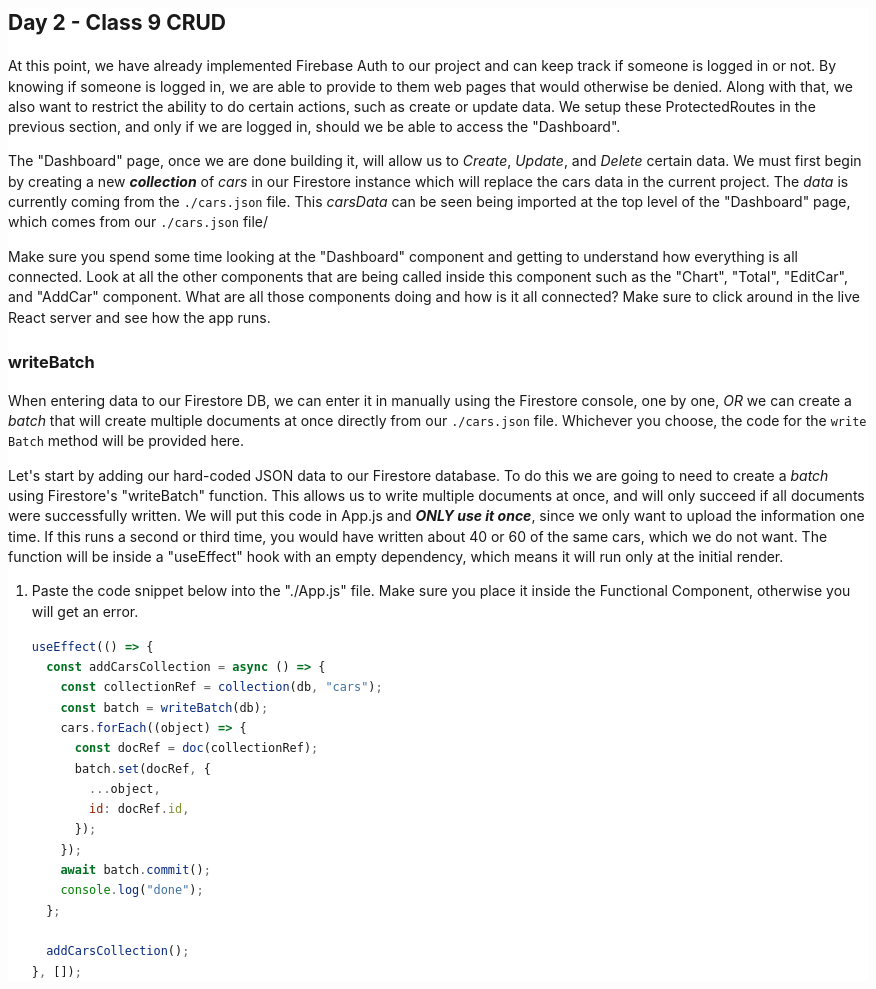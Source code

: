 ## Day 2 - Class 9 CRUD

At this point, we have already implemented Firebase Auth to our project and can keep track if someone is logged in or not. By knowing if someone is logged in, we are able to provide to them web pages that would otherwise be denied. Along with that, we also want to restrict the ability to do certain actions, such as create or update data. We setup these ProtectedRoutes in the previous section, and only if we are logged in, should we be able to access the "Dashboard".

The "Dashboard" page, once we are done building it, will allow us to _Create_, _Update_, and _Delete_ certain data. We must first begin by creating a new **_collection_** of _cars_ in our Firestore instance which will replace the cars data in the current project. The _data_ is currently coming from the `./cars.json` file. This _carsData_ can be seen being imported at the top level of the "Dashboard" page, which comes from our `./cars.json` file/

Make sure you spend some time looking at the "Dashboard" component and getting to understand how everything is all connected. Look at all the other components that are being called inside this component such as the "Chart", "Total", "EditCar", and "AddCar" component. What are all those components doing and how is it all connected? Make sure to click around in the live React server and see how the app runs.

### writeBatch

When entering data to our Firestore DB, we can enter it in manually using the Firestore console, one by one, _OR_ we can create a _batch_ that will create multiple documents at once directly from our `./cars.json` file. Whichever you choose, the code for the `writeBatch` method will be provided here.

Let's start by adding our hard-coded JSON data to our Firestore database. To do this we are going to need to create a _batch_ using Firestore's "writeBatch" function. This allows us to write multiple documents at once, and will only succeed if all documents were successfully written. We will put this code in App.js and **_ONLY use it once_**, since we only want to upload the information one time. If this runs a second or third time, you would have written about 40 or 60 of the same cars, which we do not want. The function will be inside a "useEffect" hook with an empty dependency, which means it will run only at the initial render.

1. Paste the code snippet below into the "./App.js" file. Make sure you place it inside the Functional Component, otherwise you will get an error.

   ```javascript
   useEffect(() => {
     const addCarsCollection = async () => {
       const collectionRef = collection(db, "cars");
       const batch = writeBatch(db);
       cars.forEach((object) => {
         const docRef = doc(collectionRef);
         batch.set(docRef, {
           ...object,
           id: docRef.id,
         });
       });
       await batch.commit();
       console.log("done");
     };

     addCarsCollection();
   }, []);
   ```
